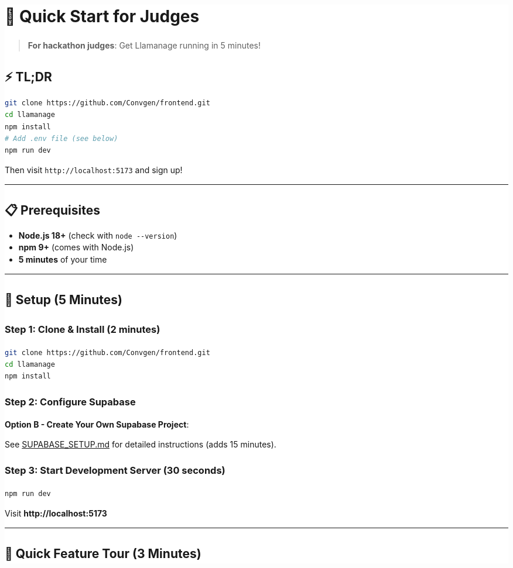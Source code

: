 # 🚀 Quick Start for Judges

> **For hackathon judges**: Get Llamanage running in 5 minutes!

## ⚡ TL;DR

```bash
git clone https://github.com/Convgen/frontend.git
cd llamanage
npm install
# Add .env file (see below)
npm run dev
```

Then visit `http://localhost:5173` and sign up!

---

## 📋 Prerequisites

- **Node.js 18+** (check with `node --version`)
- **npm 9+** (comes with Node.js)
- **5 minutes** of your time

---

## 🔧 Setup (5 Minutes)

### Step 1: Clone & Install (2 minutes)

```bash
git clone https://github.com/Convgen/frontend.git
cd llamanage
npm install
```

### Step 2: Configure Supabase 

**Option B - Create Your Own Supabase Project**:

See [SUPABASE_SETUP.md](./SUPABASE_SETUP.md) for detailed instructions (adds 15 minutes).

### Step 3: Start Development Server (30 seconds)

```bash
npm run dev
```

Visit **http://localhost:5173**

---

## 🎯 Quick Feature Tour (3 Minutes)

